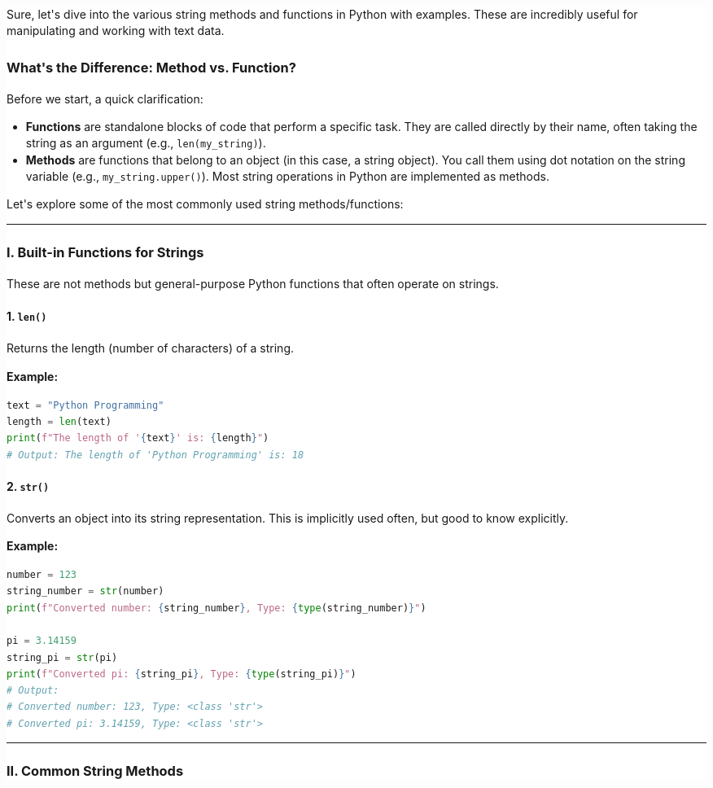 Sure, let's dive into the various string methods and functions in Python with examples. These are incredibly useful for manipulating and working with text data.

### What's the Difference: Method vs. Function?

Before we start, a quick clarification:

  * **Functions** are standalone blocks of code that perform a specific task. They are called directly by their name, often taking the string as an argument (e.g., `len(my_string)`).
  * **Methods** are functions that belong to an object (in this case, a string object). You call them using dot notation on the string variable (e.g., `my_string.upper()`). Most string operations in Python are implemented as methods.

Let's explore some of the most commonly used string methods/functions:

-----

### I. Built-in Functions for Strings

These are not methods but general-purpose Python functions that often operate on strings.

#### 1\. `len()`

Returns the length (number of characters) of a string.

**Example:**

```python
text = "Python Programming"
length = len(text)
print(f"The length of '{text}' is: {length}")
# Output: The length of 'Python Programming' is: 18
```

#### 2\. `str()`

Converts an object into its string representation. This is implicitly used often, but good to know explicitly.

**Example:**

```python
number = 123
string_number = str(number)
print(f"Converted number: {string_number}, Type: {type(string_number)}")

pi = 3.14159
string_pi = str(pi)
print(f"Converted pi: {string_pi}, Type: {type(string_pi)}")
# Output:
# Converted number: 123, Type: <class 'str'>
# Converted pi: 3.14159, Type: <class 'str'>
```

-----

### II. Common String Methods
